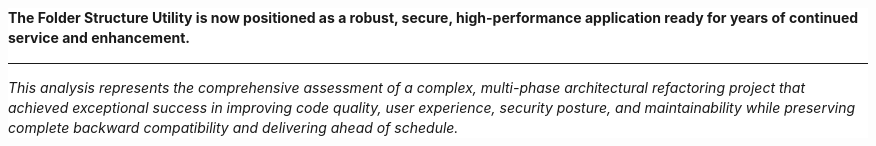 **The Folder Structure Utility is now positioned as a robust, secure, high-performance application ready for years of continued service and enhancement.**

---

*This analysis represents the comprehensive assessment of a complex, multi-phase architectural refactoring project that achieved exceptional success in improving code quality, user experience, security posture, and maintainability while preserving complete backward compatibility and delivering ahead of schedule.*